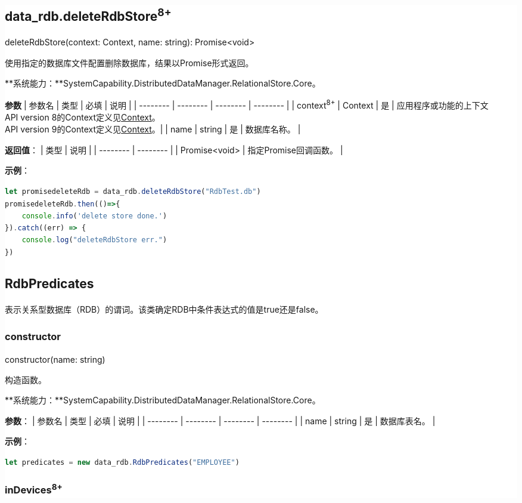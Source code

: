 ## data_rdb.deleteRdbStore<sup>8+</sup>

deleteRdbStore(context: Context, name: string): Promise&lt;void&gt;

使用指定的数据库文件配置删除数据库，结果以Promise形式返回。

**系统能力：**SystemCapability.DistributedDataManager.RelationalStore.Core。

**参数**
| 参数名 | 类型 | 必填 | 说明 |
| -------- | -------- | -------- | -------- |
| context<sup>8+</sup> | Context | 是 | 应用程序或功能的上下文 <br>API version 8的Context定义见[Context](js-apis-Context.md)。<br>API version 9的Context定义见[Context](js-apis-ability-context.md)。|
| name | string | 是 | 数据库名称。 |

**返回值**：
| 类型 | 说明 |
| -------- | -------- |
| Promise&lt;void&gt; | 指定Promise回调函数。 |

**示例**：
  ```js
  let promisedeleteRdb = data_rdb.deleteRdbStore("RdbTest.db")
  promisedeleteRdb.then(()=>{
      console.info('delete store done.')
  }).catch((err) => {
      console.log("deleteRdbStore err.")
  })
  ```


## RdbPredicates

表示关系型数据库（RDB）的谓词。该类确定RDB中条件表达式的值是true还是false。


### constructor

constructor(name: string)


构造函数。

**系统能力：**SystemCapability.DistributedDataManager.RelationalStore.Core。

**参数**：
| 参数名 | 类型 | 必填 | 说明 |
| -------- | -------- | -------- | -------- |
| name | string | 是 | 数据库表名。 |

**示例**：
  ```js
  let predicates = new data_rdb.RdbPredicates("EMPLOYEE")
  ```

### inDevices<sup>8+</sup>
